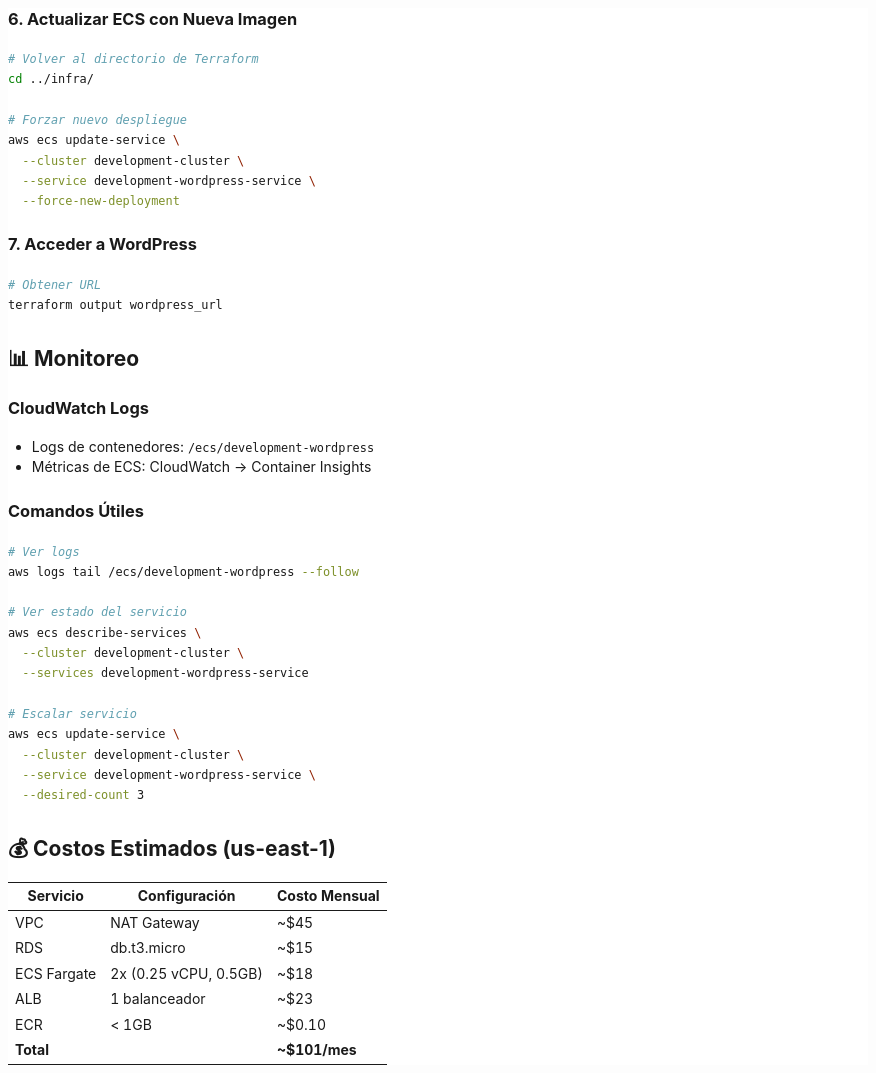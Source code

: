### 6. Actualizar ECS con Nueva Imagen

```bash
# Volver al directorio de Terraform
cd ../infra/

# Forzar nuevo despliegue
aws ecs update-service \
  --cluster development-cluster \
  --service development-wordpress-service \
  --force-new-deployment
```

### 7. Acceder a WordPress

```bash
# Obtener URL
terraform output wordpress_url
```

## 📊 Monitoreo

### CloudWatch Logs
- Logs de contenedores: `/ecs/development-wordpress`
- Métricas de ECS: CloudWatch → Container Insights

### Comandos Útiles

```bash
# Ver logs
aws logs tail /ecs/development-wordpress --follow

# Ver estado del servicio
aws ecs describe-services \
  --cluster development-cluster \
  --services development-wordpress-service

# Escalar servicio
aws ecs update-service \
  --cluster development-cluster \
  --service development-wordpress-service \
  --desired-count 3
```

## 💰 Costos Estimados (us-east-1)

| Servicio | Configuración | Costo Mensual |
|----------|--------------|---------------|
| VPC | NAT Gateway | ~$45 |
| RDS | db.t3.micro | ~$15 |
| ECS Fargate | 2x (0.25 vCPU, 0.5GB) | ~$18 |
| ALB | 1 balanceador | ~$23 |
| ECR | < 1GB | ~$0.10 |
| **Total** | | **~$101/mes** |
